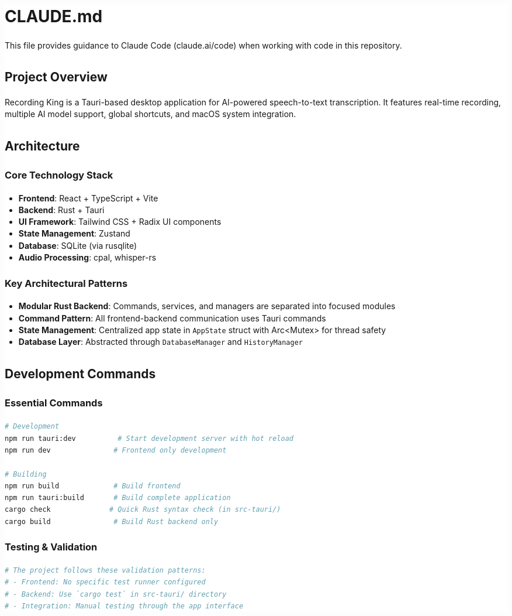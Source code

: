 # CLAUDE.md

This file provides guidance to Claude Code (claude.ai/code) when working with code in this repository.

## Project Overview

Recording King is a Tauri-based desktop application for AI-powered speech-to-text transcription. It features real-time recording, multiple AI model support, global shortcuts, and macOS system integration.

## Architecture

### Core Technology Stack
- **Frontend**: React + TypeScript + Vite
- **Backend**: Rust + Tauri
- **UI Framework**: Tailwind CSS + Radix UI components
- **State Management**: Zustand
- **Database**: SQLite (via rusqlite)
- **Audio Processing**: cpal, whisper-rs

### Key Architectural Patterns
- **Modular Rust Backend**: Commands, services, and managers are separated into focused modules
- **Command Pattern**: All frontend-backend communication uses Tauri commands
- **State Management**: Centralized app state in `AppState` struct with Arc<Mutex<T>> for thread safety
- **Database Layer**: Abstracted through `DatabaseManager` and `HistoryManager`

## Development Commands

### Essential Commands
```bash
# Development
npm run tauri:dev          # Start development server with hot reload
npm run dev               # Frontend only development

# Building
npm run build             # Build frontend
npm run tauri:build       # Build complete application
cargo check              # Quick Rust syntax check (in src-tauri/)
cargo build               # Build Rust backend only
```

### Testing & Validation
```bash
# The project follows these validation patterns:
# - Frontend: No specific test runner configured
# - Backend: Use `cargo test` in src-tauri/ directory
# - Integration: Manual testing through the app interface
```
